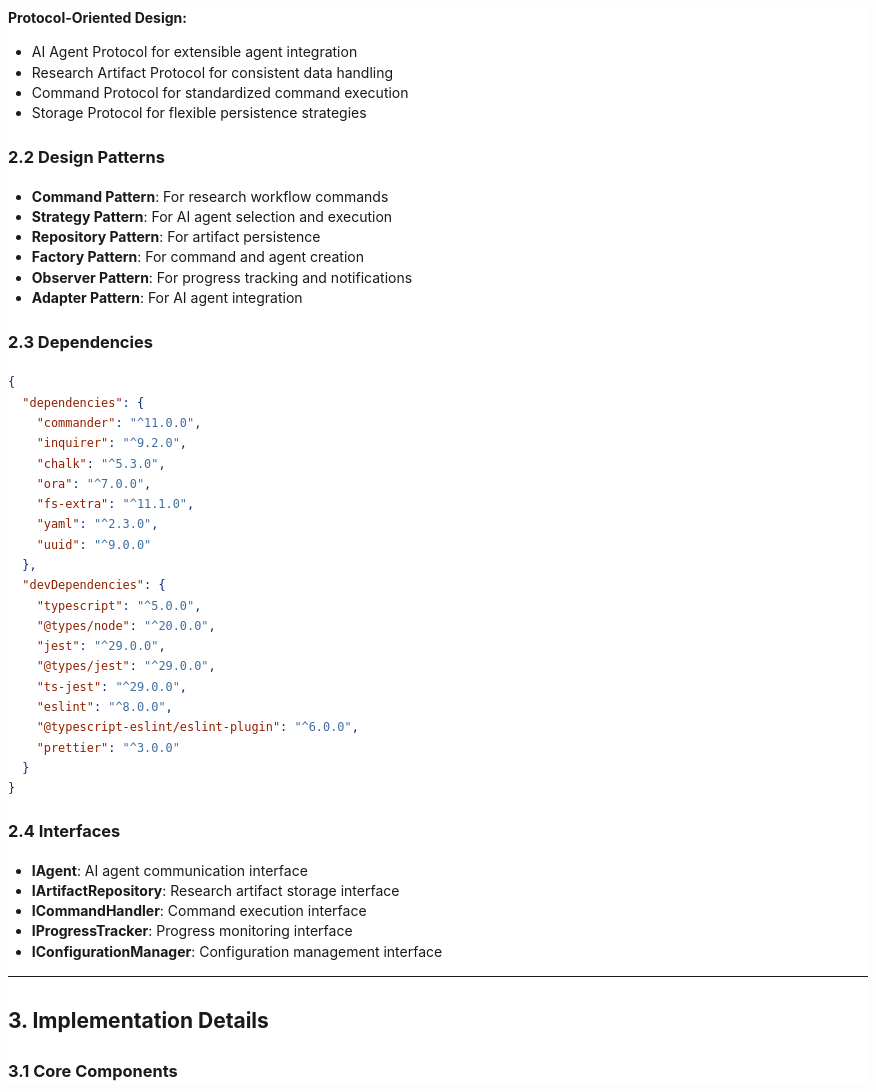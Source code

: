 **Protocol-Oriented Design:**
- AI Agent Protocol for extensible agent integration
- Research Artifact Protocol for consistent data handling
- Command Protocol for standardized command execution
- Storage Protocol for flexible persistence strategies

### 2.2 Design Patterns
- **Command Pattern**: For research workflow commands
- **Strategy Pattern**: For AI agent selection and execution
- **Repository Pattern**: For artifact persistence
- **Factory Pattern**: For command and agent creation
- **Observer Pattern**: For progress tracking and notifications
- **Adapter Pattern**: For AI agent integration

### 2.3 Dependencies
```json
{
  "dependencies": {
    "commander": "^11.0.0",
    "inquirer": "^9.2.0",
    "chalk": "^5.3.0",
    "ora": "^7.0.0",
    "fs-extra": "^11.1.0",
    "yaml": "^2.3.0",
    "uuid": "^9.0.0"
  },
  "devDependencies": {
    "typescript": "^5.0.0",
    "@types/node": "^20.0.0",
    "jest": "^29.0.0",
    "@types/jest": "^29.0.0",
    "ts-jest": "^29.0.0",
    "eslint": "^8.0.0",
    "@typescript-eslint/eslint-plugin": "^6.0.0",
    "prettier": "^3.0.0"
  }
}
```

### 2.4 Interfaces
- **IAgent**: AI agent communication interface
- **IArtifactRepository**: Research artifact storage interface
- **ICommandHandler**: Command execution interface
- **IProgressTracker**: Progress monitoring interface
- **IConfigurationManager**: Configuration management interface

---

## 3. Implementation Details

### 3.1 Core Components
